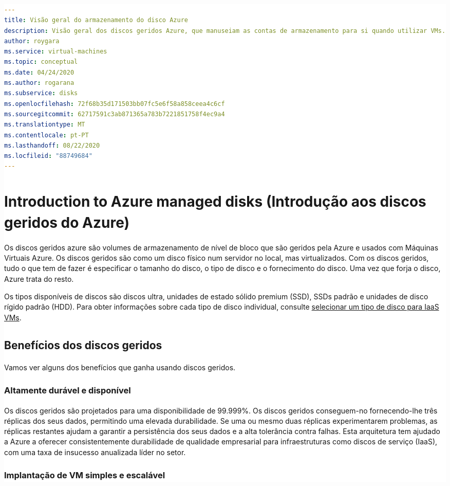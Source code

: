 ```yaml
---
title: Visão geral do armazenamento do disco Azure
description: Visão geral dos discos geridos Azure, que manuseiam as contas de armazenamento para si quando utilizar VMs.
author: roygara
ms.service: virtual-machines
ms.topic: conceptual
ms.date: 04/24/2020
ms.author: rogarana
ms.subservice: disks
ms.openlocfilehash: 72f68b35d171503bb07fc5e6f58a858ceea4c6cf
ms.sourcegitcommit: 62717591c3ab871365a783b7221851758f4ec9a4
ms.translationtype: MT
ms.contentlocale: pt-PT
ms.lasthandoff: 08/22/2020
ms.locfileid: "88749684"
---
```

# <a name="introduction-to-azure-managed-disks"></a>Introduction to Azure managed disks (Introdução aos discos geridos do Azure)

Os discos geridos azure são volumes de armazenamento de nível de bloco que são geridos pela Azure e usados com Máquinas Virtuais Azure. Os discos geridos são como um disco físico num servidor no local, mas virtualizados. Com os discos geridos, tudo o que tem de fazer é especificar o tamanho do disco, o tipo de disco e o fornecimento do disco. Uma vez que forja o disco, Azure trata do resto.

Os tipos disponíveis de discos são discos ultra, unidades de estado sólido premium (SSD), SSDs padrão e unidades de disco rígido padrão (HDD). Para obter informações sobre cada tipo de disco individual, consulte [selecionar um tipo de disco para IaaS VMs](disks-types.md).

## <a name="benefits-of-managed-disks"></a>Benefícios dos discos geridos

Vamos ver alguns dos benefícios que ganha usando discos geridos.

### <a name="highly-durable-and-available"></a>Altamente durável e disponível

Os discos geridos são projetados para uma disponibilidade de 99.999%. Os discos geridos conseguem-no fornecendo-lhe três réplicas dos seus dados, permitindo uma elevada durabilidade. Se uma ou mesmo duas réplicas experimentarem problemas, as réplicas restantes ajudam a garantir a persistência dos seus dados e a alta tolerância contra falhas. Esta arquitetura tem ajudado a Azure a oferecer consistentemente durabilidade de qualidade empresarial para infraestruturas como discos de serviço (IaaS), com uma taxa de insucesso anualizada líder no setor.

### <a name="simple-and-scalable-vm-deployment"></a>Implantação de VM simples e escalável
